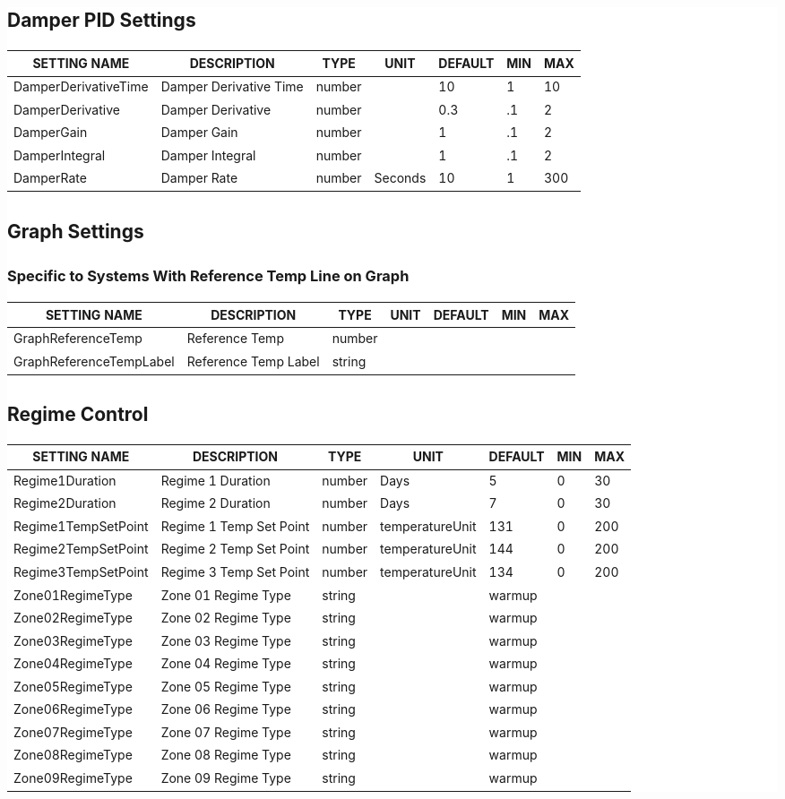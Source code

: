## Damper PID Settings
SETTING NAME                         | DESCRIPTION                             | TYPE    | UNIT             | DEFAULT | MIN     | MAX  
------------------------------------ | --------------------------------------- | ------- | ---------------- | ------- | ------- | -------
DamperDerivativeTime                 | Damper Derivative Time                  | number  |                  | 10      | 1       | 10    
DamperDerivative                     | Damper Derivative                       | number  |                  | 0.3     | .1      | 2    
DamperGain                           | Damper Gain                             | number  |                  | 1       | .1      | 2    
DamperIntegral                       | Damper Integral                         | number  |                  | 1       | .1      | 2    
DamperRate                           | Damper Rate                             | number  | Seconds          | 10      | 1       | 300  

## Graph Settings

### Specific to Systems With Reference Temp Line on Graph
SETTING NAME                         | DESCRIPTION                             | TYPE    | UNIT             | DEFAULT | MIN     | MAX  
------------------------------------ | --------------------------------------- | ------- | ---------------- | ------- | ------- | -------
GraphReferenceTemp                   | Reference Temp                          | number  |                  |         |         |
GraphReferenceTempLabel              | Reference Temp Label                    | string  |                  |         |         |

## Regime Control
SETTING NAME                         | DESCRIPTION                             | TYPE    | UNIT             | DEFAULT | MIN     | MAX  
------------------------------------ | --------------------------------------- | ------- | ---------------- | ------- | ------- | -------
Regime1Duration                      | Regime 1 Duration                       | number  | Days             | 5       | 0       | 30   
Regime2Duration                      | Regime 2 Duration                       | number  | Days             | 7       | 0       | 30   
Regime1TempSetPoint                  | Regime 1 Temp Set Point                 | number  | temperatureUnit  | 131     | 0       | 200  
Regime2TempSetPoint                  | Regime 2 Temp Set Point                 | number  | temperatureUnit  | 144     | 0       | 200  
Regime3TempSetPoint                  | Regime 3 Temp Set Point                 | number  | temperatureUnit  | 134     | 0       | 200  
Zone01RegimeType                     | Zone 01 Regime Type                     | string  |                  | warmup  |         |      
Zone02RegimeType                     | Zone 02 Regime Type                     | string  |                  | warmup  |         |      
Zone03RegimeType                     | Zone 03 Regime Type                     | string  |                  | warmup  |         |      
Zone04RegimeType                     | Zone 04 Regime Type                     | string  |                  | warmup  |         |      
Zone05RegimeType                     | Zone 05 Regime Type                     | string  |                  | warmup  |         |      
Zone06RegimeType                     | Zone 06 Regime Type                     | string  |                  | warmup  |         |      
Zone07RegimeType                     | Zone 07 Regime Type                     | string  |                  | warmup  |         |      
Zone08RegimeType                     | Zone 08 Regime Type                     | string  |                  | warmup  |         |      
Zone09RegimeType                     | Zone 09 Regime Type                     | string  |                  | warmup  |         |      